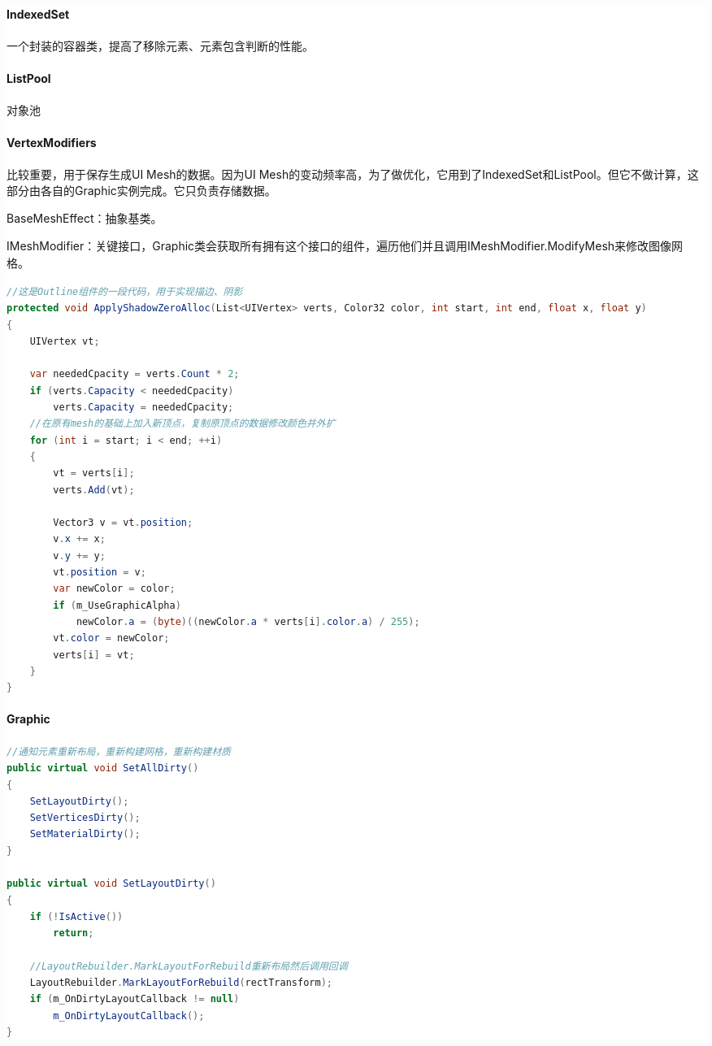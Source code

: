 #### IndexedSet

一个封装的容器类，提高了移除元素、元素包含判断的性能。

#### ListPool

对象池

#### VertexModifiers

比较重要，用于保存生成UI Mesh的数据。因为UI Mesh的变动频率高，为了做优化，它用到了IndexedSet和ListPool。但它不做计算，这部分由各自的Graphic实例完成。它只负责存储数据。

BaseMeshEffect：抽象基类。

IMeshModifier：关键接口，Graphic类会获取所有拥有这个接口的组件，遍历他们并且调用IMeshModifier.ModifyMesh来修改图像网格。

```c#
//这是Outline组件的一段代码，用于实现描边、阴影
protected void ApplyShadowZeroAlloc(List<UIVertex> verts, Color32 color, int start, int end, float x, float y)
{
    UIVertex vt;

    var neededCpacity = verts.Count * 2;
    if (verts.Capacity < neededCpacity)
        verts.Capacity = neededCpacity;
    //在原有mesh的基础上加入新顶点，复制原顶点的数据修改颜色并外扩
    for (int i = start; i < end; ++i)
    {
        vt = verts[i];
        verts.Add(vt);

        Vector3 v = vt.position;
        v.x += x;
        v.y += y;
        vt.position = v;
        var newColor = color;
        if (m_UseGraphicAlpha)
            newColor.a = (byte)((newColor.a * verts[i].color.a) / 255);
        vt.color = newColor;
        verts[i] = vt;
    }
}
```

#### Graphic

```c#
//通知元素重新布局，重新构建网格，重新构建材质
public virtual void SetAllDirty()
{
    SetLayoutDirty();
    SetVerticesDirty();
    SetMaterialDirty();
}

public virtual void SetLayoutDirty()
{
    if (!IsActive())
        return;
	
    //LayoutRebuilder.MarkLayoutForRebuild重新布局然后调用回调
    LayoutRebuilder.MarkLayoutForRebuild(rectTransform);
    if (m_OnDirtyLayoutCallback != null)
        m_OnDirtyLayoutCallback();
}
```